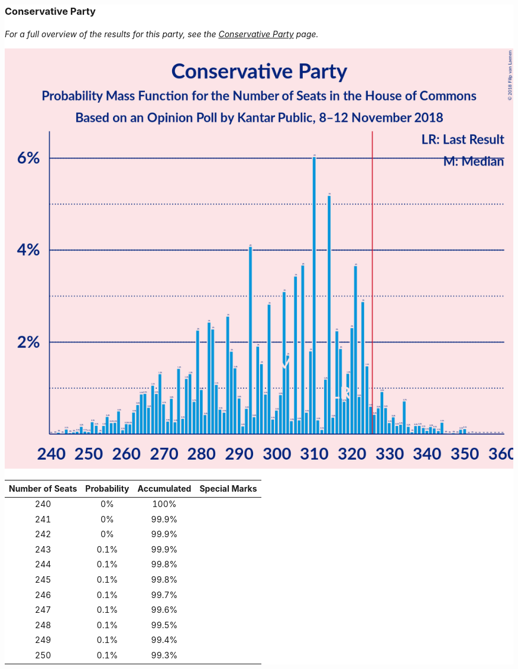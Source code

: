 ### Conservative Party

*For a full overview of the results for this party, see the [Conservative Party](party-conservativeparty.html) page.*

![Graph with seats probability mass function not yet produced](2018-11-12-KantarPublic-seats-pmf-conservativeparty.png "Seats Probability Mass Function")

| Number of Seats | Probability | Accumulated | Special Marks |
|:---------------:|:-----------:|:-----------:|:-------------:|
| 240 | 0% | 100% |  |
| 241 | 0% | 99.9% |  |
| 242 | 0% | 99.9% |  |
| 243 | 0.1% | 99.9% |  |
| 244 | 0.1% | 99.8% |  |
| 245 | 0.1% | 99.8% |  |
| 246 | 0.1% | 99.7% |  |
| 247 | 0.1% | 99.6% |  |
| 248 | 0.1% | 99.5% |  |
| 249 | 0.1% | 99.4% |  |
| 250 | 0.1% | 99.3% |  |